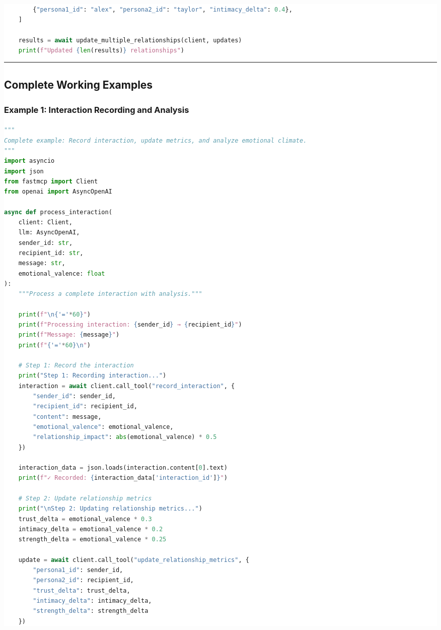 ```python
        {"persona1_id": "alex", "persona2_id": "taylor", "intimacy_delta": 0.4},
    ]

    results = await update_multiple_relationships(client, updates)
    print(f"Updated {len(results)} relationships")
```

---

## Complete Working Examples

### Example 1: Interaction Recording and Analysis

```python
"""
Complete example: Record interaction, update metrics, and analyze emotional climate.
"""
import asyncio
import json
from fastmcp import Client
from openai import AsyncOpenAI

async def process_interaction(
    client: Client,
    llm: AsyncOpenAI,
    sender_id: str,
    recipient_id: str,
    message: str,
    emotional_valence: float
):
    """Process a complete interaction with analysis."""

    print(f"\n{'='*60}")
    print(f"Processing interaction: {sender_id} → {recipient_id}")
    print(f"Message: {message}")
    print(f"{'='*60}\n")

    # Step 1: Record the interaction
    print("Step 1: Recording interaction...")
    interaction = await client.call_tool("record_interaction", {
        "sender_id": sender_id,
        "recipient_id": recipient_id,
        "content": message,
        "emotional_valence": emotional_valence,
        "relationship_impact": abs(emotional_valence) * 0.5
    })

    interaction_data = json.loads(interaction.content[0].text)
    print(f"✓ Recorded: {interaction_data['interaction_id']}")

    # Step 2: Update relationship metrics
    print("\nStep 2: Updating relationship metrics...")
    trust_delta = emotional_valence * 0.3
    intimacy_delta = emotional_valence * 0.2
    strength_delta = emotional_valence * 0.25

    update = await client.call_tool("update_relationship_metrics", {
        "persona1_id": sender_id,
        "persona2_id": recipient_id,
        "trust_delta": trust_delta,
        "intimacy_delta": intimacy_delta,
        "strength_delta": strength_delta
    })
```